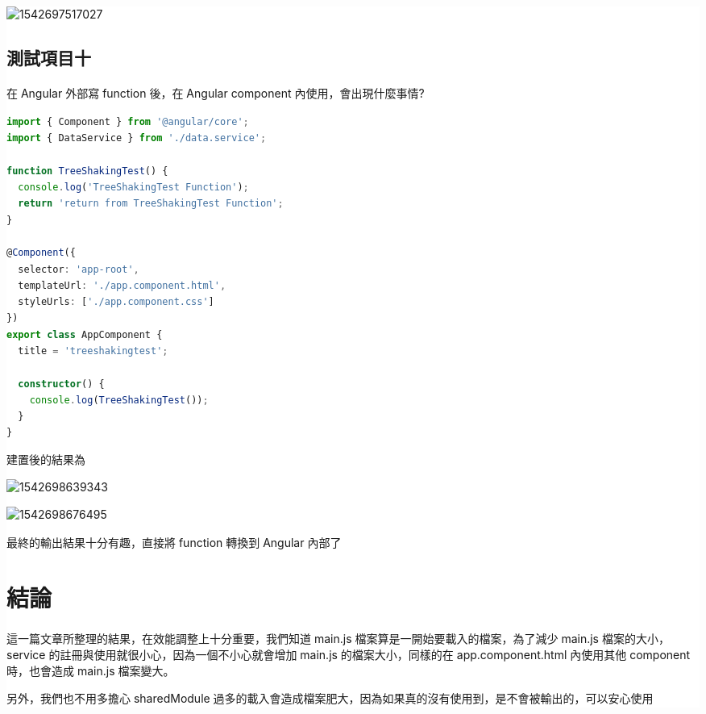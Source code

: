 ![1542697517027](1542697517027.png)

## 測試項目十

在 Angular 外部寫 function 後，在 Angular component 內使用，會出現什麼事情?

```typescript
import { Component } from '@angular/core';
import { DataService } from './data.service';

function TreeShakingTest() {
  console.log('TreeShakingTest Function');
  return 'return from TreeShakingTest Function';
}

@Component({
  selector: 'app-root',
  templateUrl: './app.component.html',
  styleUrls: ['./app.component.css']
})
export class AppComponent {
  title = 'treeshakingtest';

  constructor() {
    console.log(TreeShakingTest());
  }
}

```

建置後的結果為

![1542698639343](1542698639343.png)

![1542698676495](1542698676495.png)

最終的輸出結果十分有趣，直接將 function 轉換到 Angular 內部了

# 結論

這一篇文章所整理的結果，在效能調整上十分重要，我們知道 main.js 檔案算是一開始要載入的檔案，為了減少 main.js 檔案的大小，service 的註冊與使用就很小心，因為一個不小心就會增加 main.js 的檔案大小，同樣的在 app.component.html 內使用其他 component 時，也會造成 main.js 檔案變大。

另外，我們也不用多擔心 sharedModule 過多的載入會造成檔案肥大，因為如果真的沒有使用到，是不會被輸出的，可以安心使用





